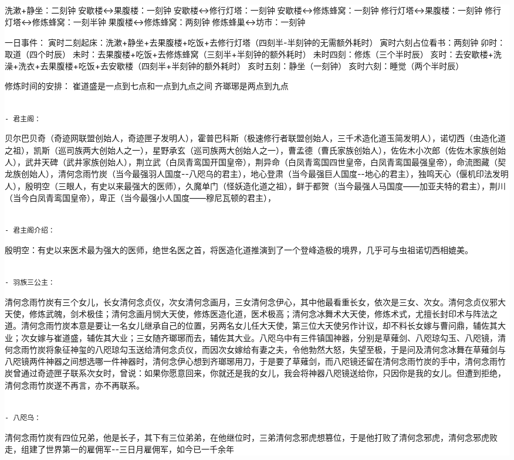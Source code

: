   洗漱+静坐：二刻钟
  安歇楼<->果腹楼：一刻钟
  安歇楼<->修行灯塔：一刻钟
  安歇楼<->修炼蜂窝：一刻钟
  修行灯塔<->果腹楼：一刻钟
  修行灯塔<->修炼蜂窝：一刻半钟
  果腹楼<->修炼蜂窝：两刻钟
  修炼蜂巢<->坊市：一刻钟
  
  一日事件：
  寅时二刻起床：洗漱+静坐+去果腹楼+吃饭+去修行灯塔（四刻半-半刻钟的无需额外耗时）
  寅时六刻占位看书：两刻钟
  卯时：取道（四个时辰）
  未时：去果腹楼+吃饭+去修炼蜂窝（三刻半+半刻钟的额外耗时）
  未时四刻：修炼（三个半时辰）
  亥时：去安歇楼+洗澡+洗衣+去果腹楼+吃饭+去安歇楼（四刻半+半刻钟的额外耗时）
  亥时五刻：静坐（一刻钟）
  亥时六刻：睡觉（两个半时辰）
  
  修炼时间的安排：
     崔道盛是一点到七点和一点到九点之间
     齐瑯琊是两点到九点
  ```

- 君主阁：

  ```
  贝尔巴贝奇（奇迹网联盟创始人，奇迹匣子发明人），霍普巴科斯（极速修行者联盟创始人，三千术造化道玉简发明人），诺切西（虫造化道之祖），凯斯（巡司族两大创始人之一），星野承玄（巡司族两大创始人之一），曹孟德（曹氏家族创始人），佐佐木小次郎（佐佐木家族创始人），武井天碑（武井家族创始人），荆立武（白凤青鸾国开国皇帝），荆异命（白凤青鸾国四世皇帝，白凤青鸾国最强皇帝），命流图藏（契龙族创始人），清何念雨竹炭（当今最强羽人国度--八咫乌的君主），地心登肃（当今最强巨人国度--地心的君主），独鸣天心（偃机印法发明人），殷明空（三眼人，有史以来最强大的医师），久魔单门（怪妖造化道之祖），鲜于都贺（当今最强人马国度——加亚夫特的君主），荆川（当今白凤青鸾国皇帝），卑正（当今最强小人国度——穆尼瓦顿的君主），
  ```

- 君主阁介绍：

  ```
  殷明空：有史以来医术最为强大的医师，绝世名医之首，将医造化道推演到了一个登峰造极的境界，几乎可与虫祖诺切西相媲美。
  ```

- 羽族三公主：

  ```
  清何念雨竹炭有三个女儿，长女清何念贞仪，次女清何念画月，三女清何念伊心，其中他最看重长女，依次是三女、次女。清何念贞仪邪大天使，修炼武魄，剑术极佳；清何念画月悯大天使，修炼医造化道，医术极高；清何念冰舞术大天使，修炼术式，尤擅长封印术与阵法之道。清何念雨竹炭本意是要让一名女儿继承自己的位置，另两名女儿任大天使，第三位大天使另作计议，却不料长女嫁与曹问鼎，辅佐其大业；次女嫁与崔道盛，辅佐其大业；三女随齐瑯琊而去，辅佐其大业。八咫乌中有三件镇国神器，分别是草薙剑、八咫琼勾玉、八咫镜，清何念雨竹炭将象征神玺的八咫琼勾玉送给清何念贞仪，而因次女嫁给有妻之夫，令他勃然大怒，失望至极，于是问及清何念冰舞在草薙剑与八咫镜两件神器之间想选哪一件神器时，清何念伊心想到齐瑯琊用刀，于是要了草薙剑，而八咫镜还留在清何念雨竹炭的手中，清何念雨竹炭曾通过奇迹匣子联系次女时，曾说：如果你愿意回来，你就还是我的女儿，我会将神器八咫镜送给你，只因你是我的女儿。但遭到拒绝，清何念雨竹炭遂不再言，亦不再联系。
  ```

- 八咫乌：

  ```
  清何念雨竹炭有四位兄弟，他是长子，其下有三位弟弟，在他继位时，三弟清何念邪虎想篡位，于是他打败了清何念邪虎，清何念邪虎败走，组建了世界第一的雇佣军--三日月雇佣军，如今已一千余年
  